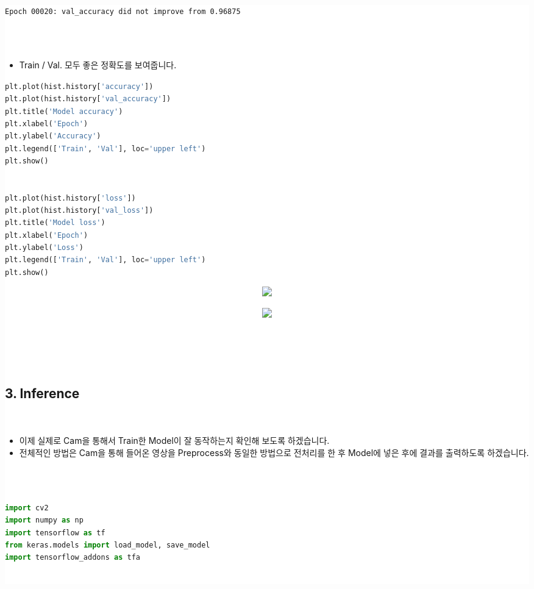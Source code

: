     Epoch 00020: val_accuracy did not improve from 0.96875
    
<br>
<br>

* Train / Val. 모두 좋은 정확도를 보여줍니다.   


```python
plt.plot(hist.history['accuracy'])
plt.plot(hist.history['val_accuracy'])
plt.title('Model accuracy')
plt.xlabel('Epoch')
plt.ylabel('Accuracy')
plt.legend(['Train', 'Val'], loc='upper left')
plt.show()


plt.plot(hist.history['loss'])
plt.plot(hist.history['val_loss'])
plt.title('Model loss')
plt.xlabel('Epoch')
plt.ylabel('Loss')
plt.legend(['Train', 'Val'], loc='upper left')
plt.show()
```

<p align="center">
  <img src="/assets/Mask_Detection/output_57_0.png">
</p>

<p align="center">
  <img src="/assets/Mask_Detection/output_57_1.png">
</p>

<br>
<br>
<br>

## 3. Inference

<br>
  
* 이제 실제로 Cam을 통해서 Train한 Model이 잘 동작하는지 확인해 보도록 하겠습니다.
* 전체적인 방법은 Cam을 통해 들어온 영상을 Preprocess와 동일한 방법으로 전처리를 한 후 Model에 넣은 후에 결과를 출력하도록 하겠습니다.

<br>
<br>

```python
import cv2
import numpy as np
import tensorflow as tf
from keras.models import load_model, save_model
import tensorflow_addons as tfa
```
<br>
